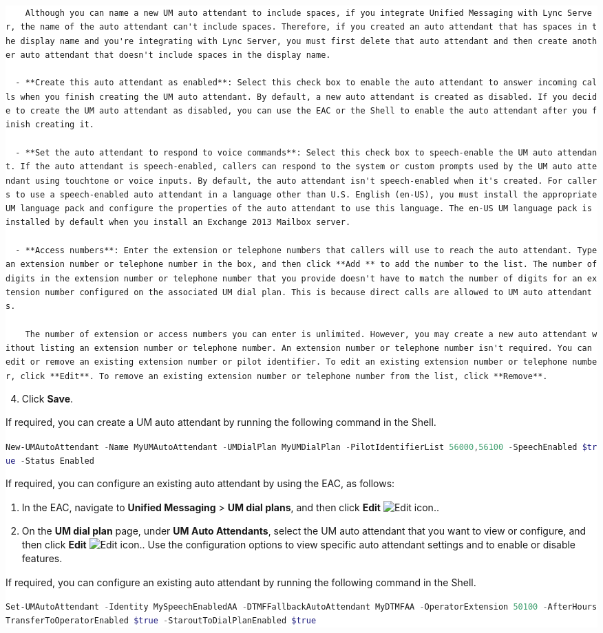         Although you can name a new UM auto attendant to include spaces, if you integrate Unified Messaging with Lync Server, the name of the auto attendant can't include spaces. Therefore, if you created an auto attendant that has spaces in the display name and you're integrating with Lync Server, you must first delete that auto attendant and then create another auto attendant that doesn't include spaces in the display name.

      - **Create this auto attendant as enabled**: Select this check box to enable the auto attendant to answer incoming calls when you finish creating the UM auto attendant. By default, a new auto attendant is created as disabled. If you decide to create the UM auto attendant as disabled, you can use the EAC or the Shell to enable the auto attendant after you finish creating it.

      - **Set the auto attendant to respond to voice commands**: Select this check box to speech-enable the UM auto attendant. If the auto attendant is speech-enabled, callers can respond to the system or custom prompts used by the UM auto attendant using touchtone or voice inputs. By default, the auto attendant isn't speech-enabled when it's created. For callers to use a speech-enabled auto attendant in a language other than U.S. English (en-US), you must install the appropriate UM language pack and configure the properties of the auto attendant to use this language. The en-US UM language pack is installed by default when you install an Exchange 2013 Mailbox server.

      - **Access numbers**: Enter the extension or telephone numbers that callers will use to reach the auto attendant. Type an extension number or telephone number in the box, and then click **Add ** to add the number to the list. The number of digits in the extension number or telephone number that you provide doesn't have to match the number of digits for an extension number configured on the associated UM dial plan. This is because direct calls are allowed to UM auto attendants.

        The number of extension or access numbers you can enter is unlimited. However, you may create a new auto attendant without listing an extension number or telephone number. An extension number or telephone number isn't required. You can edit or remove an existing extension number or pilot identifier. To edit an existing extension number or telephone number, click **Edit**. To remove an existing extension number or telephone number from the list, click **Remove**.

4. Click **Save**.

If required, you can create a UM auto attendant by running the following command in the Shell.

```powershell
New-UMAutoAttendant -Name MyUMAutoAttendant -UMDialPlan MyUMDialPlan -PilotIdentifierList 56000,56100 -SpeechEnabled $true -Status Enabled
```

If required, you can configure an existing auto attendant by using the EAC, as follows:

1. In the EAC, navigate to **Unified Messaging** \> **UM dial plans**, and then click **Edit** ![Edit icon.](images/JJ218640.6f53ccb2-1f13-4c02-bea0-30690e6ea71d(EXCHG.150).gif "Edit icon").

2. On the **UM dial plan** page, under **UM Auto Attendants**, select the UM auto attendant that you want to view or configure, and then click **Edit** ![Edit icon.](images/JJ218640.6f53ccb2-1f13-4c02-bea0-30690e6ea71d(EXCHG.150).gif "Edit icon"). Use the configuration options to view specific auto attendant settings and to enable or disable features.

If required, you can configure an existing auto attendant by running the following command in the Shell.

```powershell
Set-UMAutoAttendant -Identity MySpeechEnabledAA -DTMFFallbackAutoAttendant MyDTMFAA -OperatorExtension 50100 -AfterHoursTransferToOperatorEnabled $true -StaroutToDialPlanEnabled $true
```

